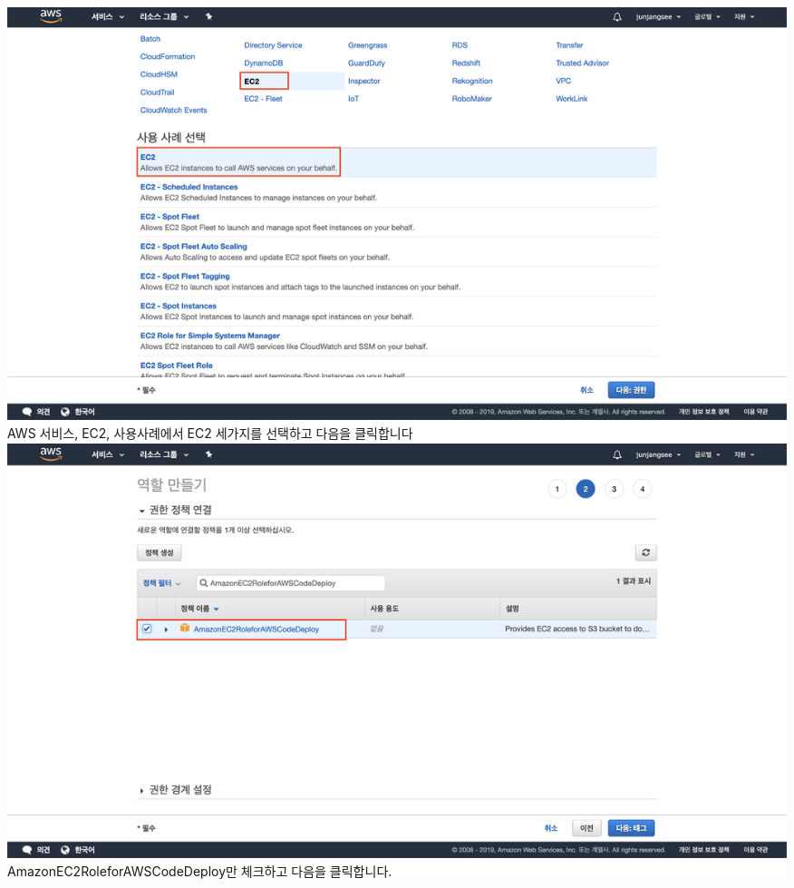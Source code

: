 ![Role](/images/sroom/ro4.png) AWS 서비스, EC2, 사용사례에서 EC2 세가지를 선택하고 다음을 클릭합니다<br/>
![Role](/images/sroom/ro5.png) AmazonEC2RoleforAWSCodeDeploy만 체크하고 다음을 클릭합니다.<br/>